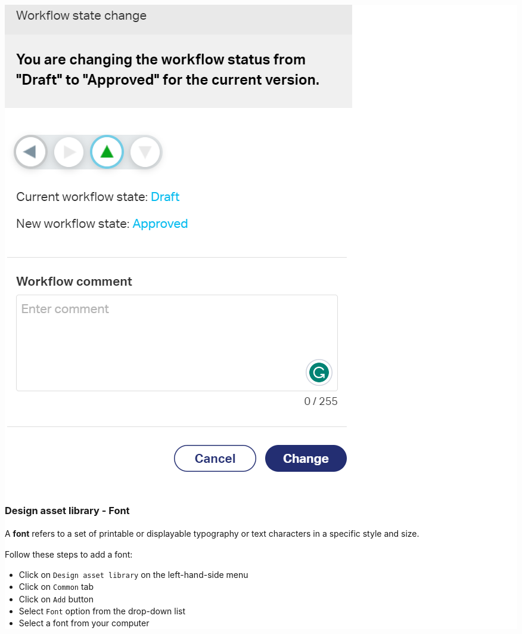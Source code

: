   ![Workflow state change](../images/2023-06-26-hello-world-with-exstream/30-exstream-workflow-state-change.png)	

### Design asset library - Font

A **font** refers to a set of printable or displayable typography or text characters in a specific style and size.

Follow these steps to add a font:

 - Click on `Design asset library` on the left-hand-side menu
 - Click on `Common` tab
 - Click on `Add` button
 - Select `Font` option from the drop-down list
 - Select a font from your computer
 